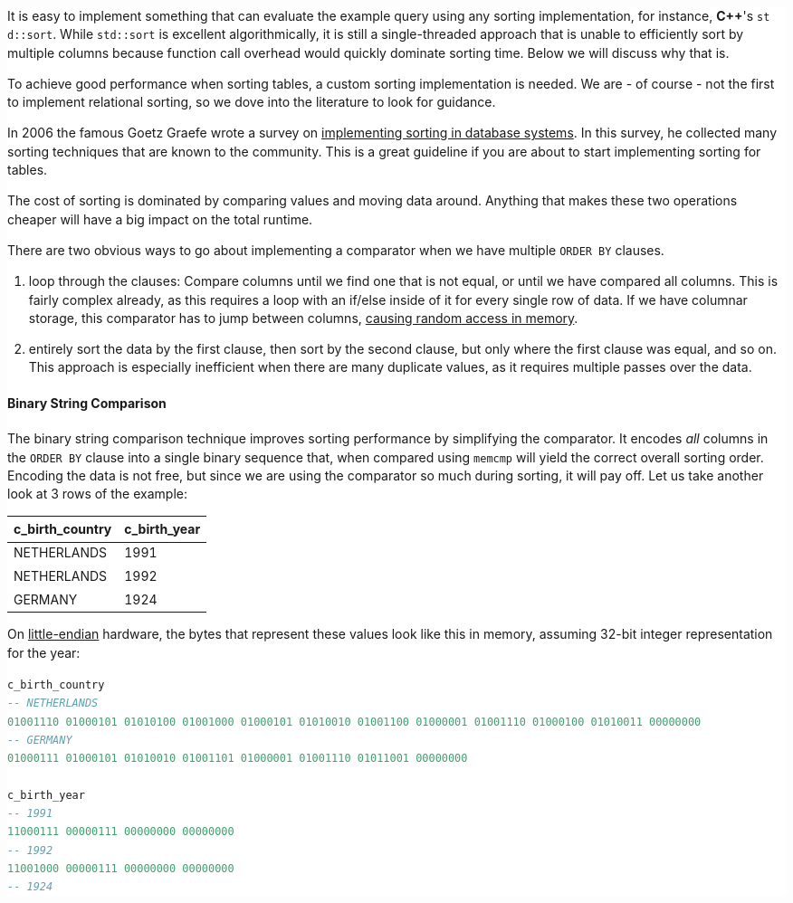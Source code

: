 It is easy to implement something that can evaluate the example query using any sorting implementation, for instance, __C++__'s `std::sort`.
While `std::sort` is excellent algorithmically, it is still a single-threaded approach that is unable to efficiently sort by multiple columns because function call overhead would quickly dominate sorting time.
Below we will discuss why that is.

To achieve good performance when sorting tables, a custom sorting implementation is needed. We are - of course - not the first to implement relational sorting, so we dove into the literature to look for guidance.


In 2006 the famous Goetz Graefe wrote a survey on [implementing sorting in database systems](http://citeseerx.ist.psu.edu/viewdoc/download;jsessionid=F975C21F899ED842450004647077C121?doi=10.1.1.83.1080&rep=rep1&type=pdf).
In this survey, he collected many sorting techniques that are known to the community. This is a great guideline if you are about to start implementing sorting for tables.

The cost of sorting is dominated by comparing values and moving data around.
Anything that makes these two operations cheaper will have a big impact on the total runtime.

There are two obvious ways to go about implementing a comparator when we have multiple `ORDER BY` clauses.

1) loop through the clauses: Compare columns until we find one that is not equal, or until we have compared all columns.
This is fairly complex already, as this requires a loop with an if/else inside of it for every single row of data.
If we have columnar storage, this comparator has to jump between columns, [causing random access in memory](https://dl.acm.org/doi/10.1145/1409360.1409380).

2) entirely sort the data by the first clause, then sort by the second clause, but only where the first clause was equal, and so on.
This approach is especially inefficient when there are many duplicate values, as it requires multiple passes over the data.


#### Binary String Comparison
The binary string comparison technique improves sorting performance by simplifying the comparator. It encodes *all* columns in the `ORDER BY` clause into a single binary sequence that, when compared using `memcmp` will yield the correct overall sorting order. Encoding the data is not free, but since we are using the comparator so much during sorting, it will pay off.
Let us take another look at 3 rows of the example:

| c_birth_country | c_birth_year |
|-----------------|--------------|
| NETHERLANDS     | 1991         |
| NETHERLANDS     | 1992         |
| GERMANY         | 1924         |

On [little-endian](https://en.wikipedia.org/wiki/Endianness) hardware, the bytes that represent these values look like this in memory, assuming 32-bit integer representation for the year:
```sql
c_birth_country
-- NETHERLANDS
01001110 01000101 01010100 01001000 01000101 01010010 01001100 01000001 01001110 01000100 01010011 00000000
-- GERMANY
01000111 01000101 01010010 01001101 01000001 01001110 01011001 00000000

c_birth_year
-- 1991
11000111 00000111 00000000 00000000
-- 1992
11001000 00000111 00000000 00000000
-- 1924
```
